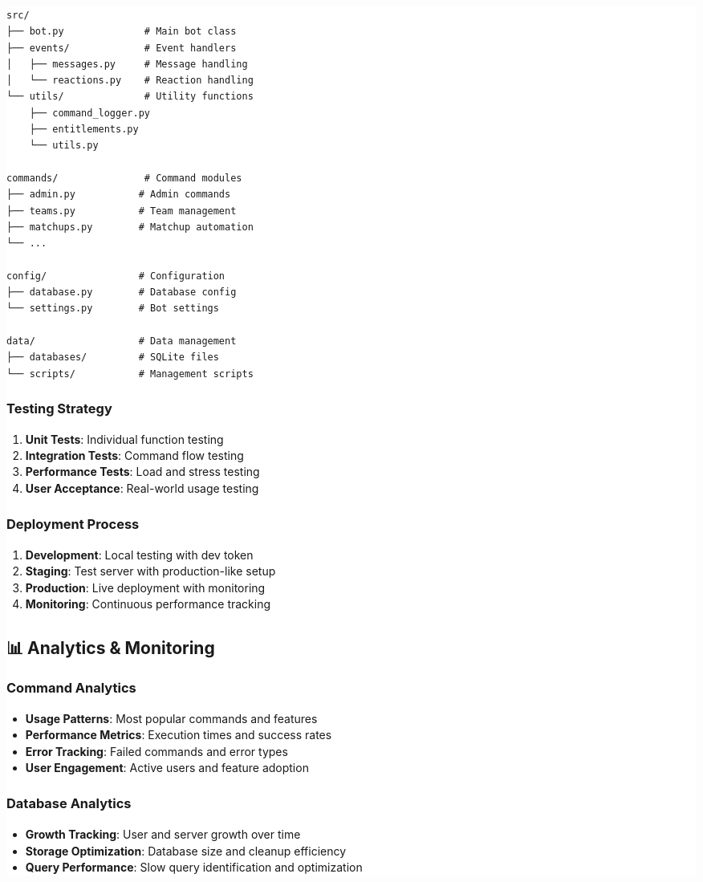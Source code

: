 ```
src/
├── bot.py              # Main bot class
├── events/             # Event handlers
│   ├── messages.py     # Message handling
│   └── reactions.py    # Reaction handling
└── utils/              # Utility functions
    ├── command_logger.py
    ├── entitlements.py
    └── utils.py

commands/               # Command modules
├── admin.py           # Admin commands
├── teams.py           # Team management
├── matchups.py        # Matchup automation
└── ...

config/                # Configuration
├── database.py        # Database config
└── settings.py        # Bot settings

data/                  # Data management
├── databases/         # SQLite files
└── scripts/           # Management scripts
```

### Testing Strategy

1. **Unit Tests**: Individual function testing
2. **Integration Tests**: Command flow testing
3. **Performance Tests**: Load and stress testing
4. **User Acceptance**: Real-world usage testing

### Deployment Process

1. **Development**: Local testing with dev token
2. **Staging**: Test server with production-like setup
3. **Production**: Live deployment with monitoring
4. **Monitoring**: Continuous performance tracking

## 📊 Analytics & Monitoring

### Command Analytics

- **Usage Patterns**: Most popular commands and features
- **Performance Metrics**: Execution times and success rates
- **Error Tracking**: Failed commands and error types
- **User Engagement**: Active users and feature adoption

### Database Analytics

- **Growth Tracking**: User and server growth over time
- **Storage Optimization**: Database size and cleanup efficiency
- **Query Performance**: Slow query identification and optimization

